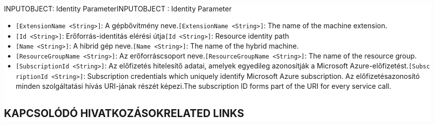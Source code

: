 <span data-ttu-id="79fe1-193">INPUTOBJECT: <IConnectedMachineIdentity> Identity Parameter</span><span class="sxs-lookup"><span data-stu-id="79fe1-193">INPUTOBJECT <IConnectedMachineIdentity>: Identity Parameter</span></span>
  - <span data-ttu-id="79fe1-194">`[ExtensionName <String>]`: A gépbővítmény neve.</span><span class="sxs-lookup"><span data-stu-id="79fe1-194">`[ExtensionName <String>]`: The name of the machine extension.</span></span>
  - <span data-ttu-id="79fe1-195">`[Id <String>]`: Erőforrás-identitás elérési útja</span><span class="sxs-lookup"><span data-stu-id="79fe1-195">`[Id <String>]`: Resource identity path</span></span>
  - <span data-ttu-id="79fe1-196">`[Name <String>]`: A hibrid gép neve.</span><span class="sxs-lookup"><span data-stu-id="79fe1-196">`[Name <String>]`: The name of the hybrid machine.</span></span>
  - <span data-ttu-id="79fe1-197">`[ResourceGroupName <String>]`: Az erőforráscsoport neve.</span><span class="sxs-lookup"><span data-stu-id="79fe1-197">`[ResourceGroupName <String>]`: The name of the resource group.</span></span>
  - <span data-ttu-id="79fe1-198">`[SubscriptionId <String>]`: Az előfizetés hitelesítő adatai, amelyek egyedileg azonosítják a Microsoft Azure-előfizetést.</span><span class="sxs-lookup"><span data-stu-id="79fe1-198">`[SubscriptionId <String>]`: Subscription credentials which uniquely identify Microsoft Azure subscription.</span></span> <span data-ttu-id="79fe1-199">Az előfizetésazonosító minden szolgáltatási hívás URI-jának részét képezi.</span><span class="sxs-lookup"><span data-stu-id="79fe1-199">The subscription ID forms part of the URI for every service call.</span></span>

## <span data-ttu-id="79fe1-200">KAPCSOLÓDÓ HIVATKOZÁSOK</span><span class="sxs-lookup"><span data-stu-id="79fe1-200">RELATED LINKS</span></span>

